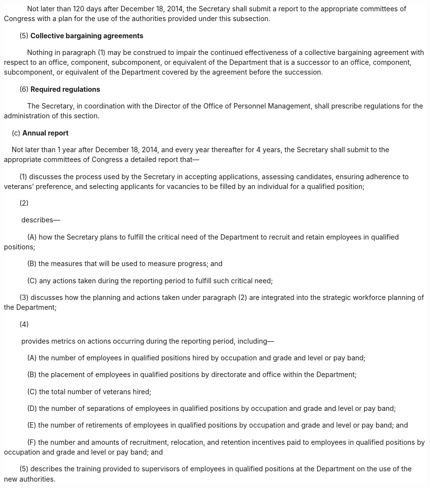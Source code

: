             Not later than 120 days after December 18, 2014, the Secretary shall submit a report to the appropriate committees of Congress with a plan for the use of the authorities provided under this subsection.

        (5) __Collective bargaining agreements__ 

            Nothing in paragraph (1) may be construed to impair the continued effectiveness of a collective bargaining agreement with respect to an office, component, subcomponent, or equivalent of the Department that is a successor to an office, component, subcomponent, or equivalent of the Department covered by the agreement before the succession.

        (6) __Required regulations__ 

            The Secretary, in coordination with the Director of the Office of Personnel Management, shall prescribe regulations for the administration of this section.

    (c) __Annual report__ 

    Not later than 1 year after December 18, 2014, and every year thereafter for 4 years, the Secretary shall submit to the appropriate committees of Congress a detailed report that—

        (1) discusses the process used by the Secretary in accepting applications, assessing candidates, ensuring adherence to veterans’ preference, and selecting applicants for vacancies to be filled by an individual for a qualified position;

        (2)

         describes—

            (A) how the Secretary plans to fulfill the critical need of the Department to recruit and retain employees in qualified positions;

            (B) the measures that will be used to measure progress; and

            (C) any actions taken during the reporting period to fulfill such critical need;

        (3) discusses how the planning and actions taken under paragraph (2) are integrated into the strategic workforce planning of the Department;

        (4)

         provides metrics on actions occurring during the reporting period, including—

            (A) the number of employees in qualified positions hired by occupation and grade and level or pay band;

            (B) the placement of employees in qualified positions by directorate and office within the Department;

            (C) the total number of veterans hired;

            (D) the number of separations of employees in qualified positions by occupation and grade and level or pay band;

            (E) the number of retirements of employees in qualified positions by occupation and grade and level or pay band; and

            (F) the number and amounts of recruitment, relocation, and retention incentives paid to employees in qualified positions by occupation and grade and level or pay band; and

        (5) describes the training provided to supervisors of employees in qualified positions at the Department on the use of the new authorities.
